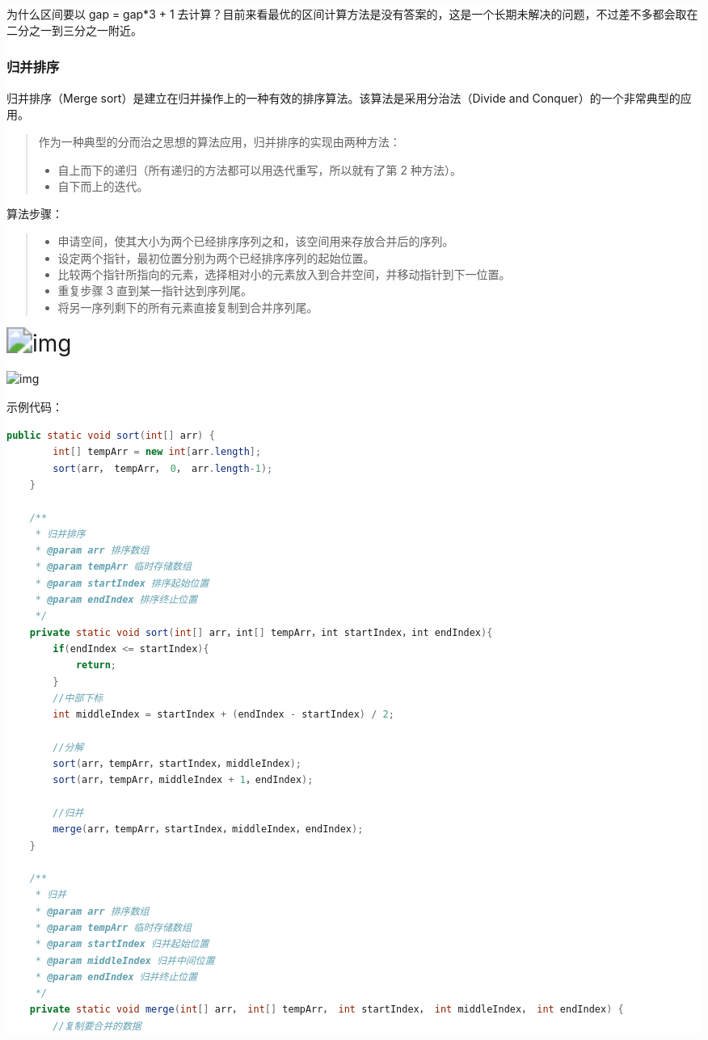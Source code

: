 ```java
```

为什么区间要以 gap = gap*3 + 1 去计算？目前来看最优的区间计算方法是没有答案的，这是一个长期未解决的问题，不过差不多都会取在二分之一到三分之一附近。

### 归并排序

归并排序（Merge sort）是建立在归并操作上的一种有效的排序算法。该算法是采用分治法（Divide and Conquer）的一个非常典型的应用。

> 作为一种典型的分而治之思想的算法应用，归并排序的实现由两种方法：
>
> - 自上而下的递归（所有递归的方法都可以用迭代重写，所以就有了第 2 种方法）。
> - 自下而上的迭代。

算法步骤：

> - 申请空间，使其大小为两个已经排序序列之和，该空间用来存放合并后的序列。
> - 设定两个指针，最初位置分别为两个已经排序序列的起始位置。
> - 比较两个指针所指向的元素，选择相对小的元素放入到合并空间，并移动指针到下一位置。
> - 重复步骤 3 直到某一指针达到序列尾。
> - 将另一序列剩下的所有元素直接复制到合并序列尾。

<img src="https://www.runoob.com/wp-content/uploads/2019/03/mergeSort.gif" alt="img" style="zoom:200%;" />

![img](https://www.runoob.com/wp-content/uploads/2019/05/1557906108-5066-20161218163120151-452283750.png)

示例代码：

```java
public static void sort(int[] arr) {
        int[] tempArr = new int[arr.length];
        sort(arr， tempArr， 0， arr.length-1);
    }

    /**
     * 归并排序
     * @param arr 排序数组
     * @param tempArr 临时存储数组
     * @param startIndex 排序起始位置
     * @param endIndex 排序终止位置
     */
    private static void sort(int[] arr，int[] tempArr，int startIndex，int endIndex){
        if(endIndex <= startIndex){
            return;
        }
        //中部下标
        int middleIndex = startIndex + (endIndex - startIndex) / 2;

        //分解
        sort(arr，tempArr，startIndex，middleIndex);
        sort(arr，tempArr，middleIndex + 1，endIndex);

        //归并
        merge(arr，tempArr，startIndex，middleIndex，endIndex);
    }

    /**
     * 归并
     * @param arr 排序数组
     * @param tempArr 临时存储数组
     * @param startIndex 归并起始位置
     * @param middleIndex 归并中间位置
     * @param endIndex 归并终止位置
     */
    private static void merge(int[] arr， int[] tempArr， int startIndex， int middleIndex， int endIndex) {
        //复制要合并的数据
```